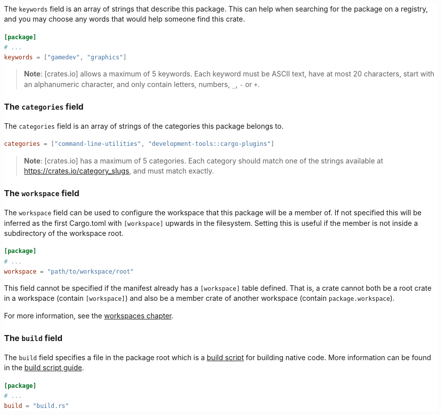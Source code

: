 The `keywords` field is an array of strings that describe this package. This
can help when searching for the package on a registry, and you may choose any
words that would help someone find this crate.

```toml
[package]
# ...
keywords = ["gamedev", "graphics"]
```

> **Note**: [crates.io] allows a maximum of 5 keywords. Each keyword must be
> ASCII text, have at most 20 characters, start with an alphanumeric character,
> and only contain letters, numbers, `_`, `-` or `+`.

### The `categories` field

The `categories` field is an array of strings of the categories this package
belongs to.

```toml
categories = ["command-line-utilities", "development-tools::cargo-plugins"]
```

> **Note**: [crates.io] has a maximum of 5 categories. Each category should
> match one of the strings available at <https://crates.io/category_slugs>, and
> must match exactly.

### The `workspace` field

The `workspace` field can be used to configure the workspace that this package
will be a member of. If not specified this will be inferred as the first
Cargo.toml with `[workspace]` upwards in the filesystem. Setting this is
useful if the member is not inside a subdirectory of the workspace root.

```toml
[package]
# ...
workspace = "path/to/workspace/root"
```

This field cannot be specified if the manifest already has a `[workspace]`
table defined. That is, a crate cannot both be a root crate in a workspace
(contain `[workspace]`) and also be a member crate of another workspace
(contain `package.workspace`).

For more information, see the [workspaces chapter](workspaces.md).

### The `build` field

The `build` field specifies a file in the package root which is a [build
script] for building native code. More information can be found in the [build
script guide][build script].

[build script]: build-scripts.md

```toml
[package]
# ...
build = "build.rs"
```


[alphanumeric]: ../../std/primitive.char.html#method.is_alphanumeric
[SemVer]: https://semver.org
[Resolver]: resolver.md
[SemVer compatibility]: semver.md
[docs.rs queue]: https://docs.rs/releases/queue
[^slash]: Previously multiple licenses could be separated with a `/`, but that
[links]: build-scripts.md#the-links-manifest-key
[gitignore]: https://git-scm.com/docs/gitignore
[workspace-metadata]: workspaces.md#the-metadata-table
[`cargo init`]: ../commands/cargo-init.md
[`cargo new`]: ../commands/cargo-new.md
[`cargo package`]: ../commands/cargo-package.md
[`cargo run`]: ../commands/cargo-run.md
[crates.io]: https://crates.io/
[docs.rs]: https://docs.rs/
[publishing]: publishing.md
[Rust Edition]: ../../edition-guide/index.html
[spdx-2.3-license-expressions]: https://spdx.github.io/spdx-spec/v2.3/SPDX-license-expressions/
[spdx-license-list-3.20]: https://github.com/spdx/license-list-data/tree/v3.20
[SPDX site]: https://spdx.org
[TOML]: https://toml.io/